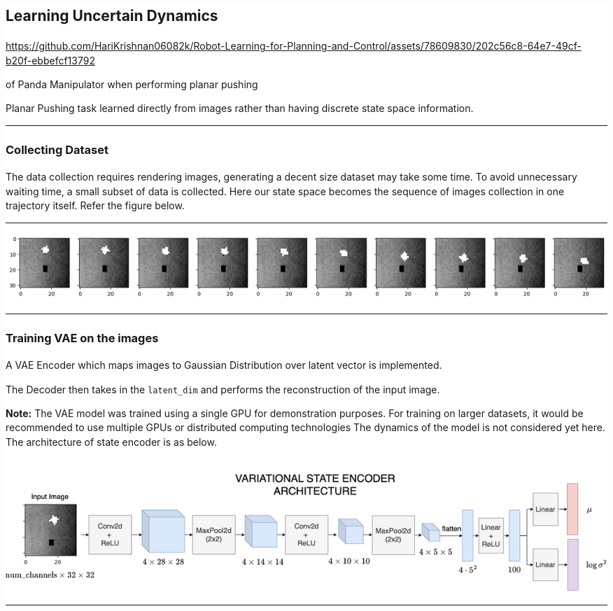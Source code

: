 ## Learning Uncertain Dynamics

https://github.com/HariKrishnan06082k/Robot-Learning-for-Planning-and-Control/assets/78609830/202c56c8-64e7-49cf-b20f-ebbefcf13792

 of Panda Manipulator when performing planar pushing


Planar Pushing task learned directly from images rather than having discrete state space information.

---

### Collecting Dataset

The data collection requires rendering images, generating a decent size dataset may take some time. To avoid unnecessary waiting time, a small subset of data is collected. Here our state space becomes the sequence of images collection in one trajectory itself. Refer the figure below.

---

<img src="imgs/vae-image.png" width=1000>

---
### Training VAE on the images

A VAE Encoder which maps images to Gaussian Distribution over latent vector is implemented.

The Decoder then takes in the `latent_dim` and performs the reconstruction of the input image.

**Note:** The VAE model was trained using a single GPU for demonstration purposes. For training on larger datasets, it would be recommended to use multiple GPUs or distributed computing technologies
The dynamics of the model is not considered yet here. The architecture of state encoder is as below.

<img src="imgs/encoder.png" width=1000>

---
